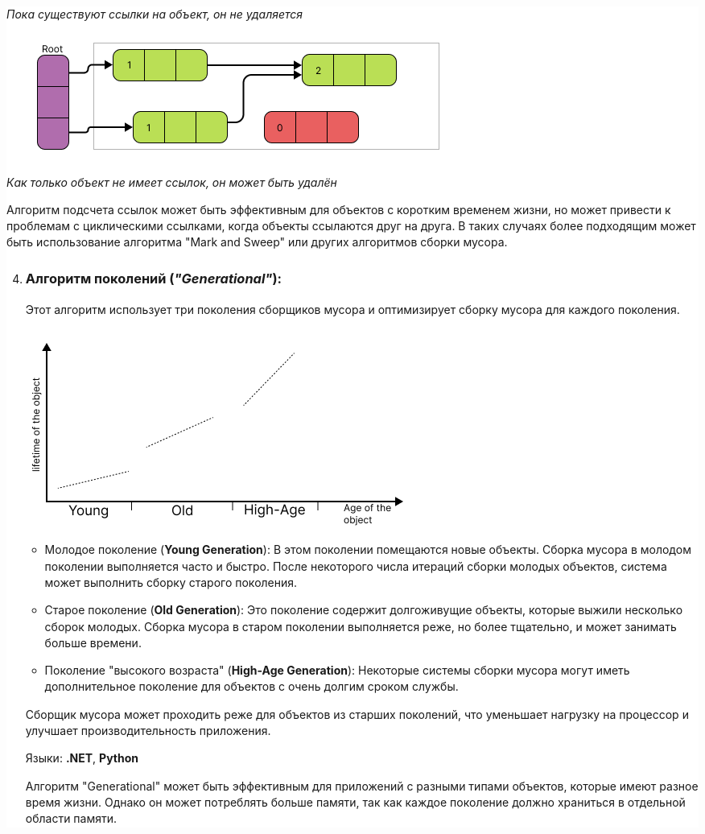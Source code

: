    _Пока существуют ссылки на объект, он не удаляется_

   ![Step_2](src/reference_counting/Step_2.png)

   _Как только объект не имеет ссылок, он может быть удалён_

   Алгоритм подсчета ссылок может быть эффективным для объектов с коротким временем жизни, но может привести к проблемам с циклическими ссылками, когда объекты ссылаются друг на друга. В таких случаях более подходящим может быть использование алгоритма "Mark and Sweep" или других алгоритмов сборки мусора.

4. ### **Алгоритм поколений** (_"Generational"_):

   Этот алгоритм использует три поколения сборщиков мусора и оптимизирует сборку мусора для каждого поколения.

   ![Object lifecycle](src/generations/lifetime.png)

   - Молодое поколение (**Young Generation**): В этом поколении помещаются новые объекты. Сборка мусора в молодом поколении выполняется часто и быстро. После некоторого числа итераций сборки молодых объектов, система может выполнить сборку старого поколения.

   - Старое поколение (**Old Generation**): Это поколение содержит долгоживущие объекты, которые выжили несколько сборок молодых. Сборка мусора в старом поколении выполняется реже, но более тщательно, и может занимать больше времени.

   - Поколение "высокого возраста" (**High-Age Generation**): Некоторые системы сборки мусора могут иметь дополнительное поколение для объектов с очень долгим сроком службы.

   Сборщик мусора может проходить реже для объектов из старших поколений, что уменьшает нагрузку на процессор и улучшает производительность приложения.

   Языки: **.NET**, **Python**

   Алгоритм "Generational" может быть эффективным для приложений с разными типами объектов, которые имеют разное время жизни. Однако он может потреблять больше памяти, так как каждое поколение должно храниться в отдельной области памяти.
